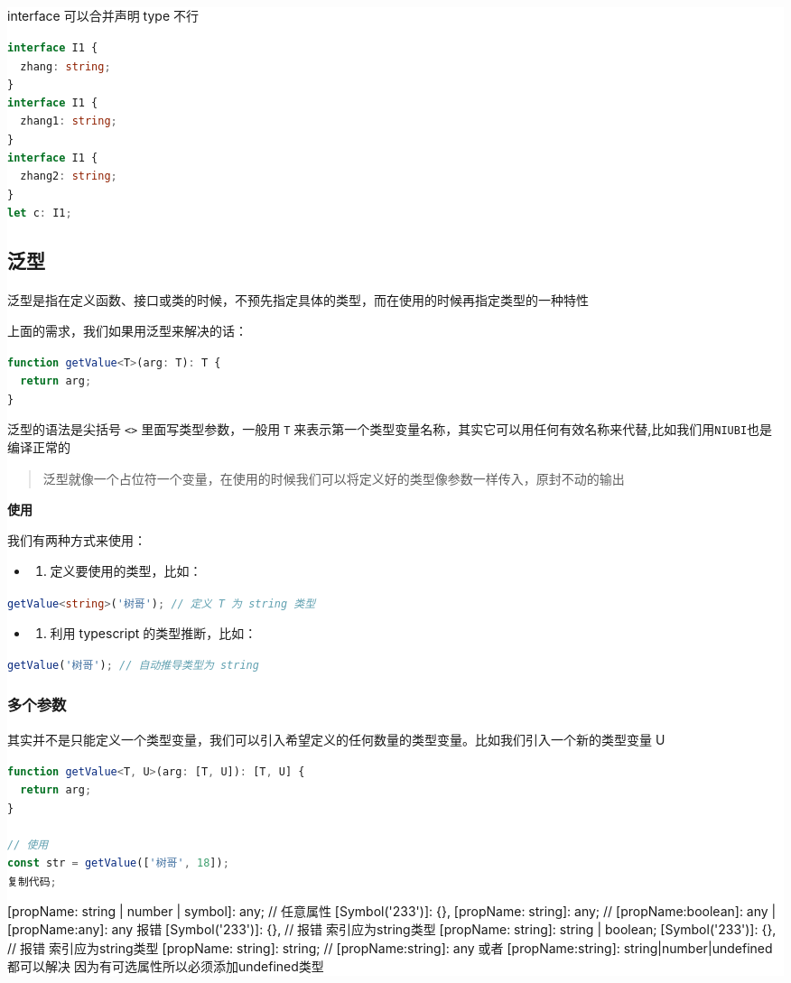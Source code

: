 interface 可以合并声明 type 不行

```ts
interface I1 {
  zhang: string;
}
interface I1 {
  zhang1: string;
}
interface I1 {
  zhang2: string;
}
let c: I1;
```

## 泛型

泛型是指在定义函数、接口或类的时候，不预先指定具体的类型，而在使用的时候再指定类型的一种特性

上面的需求，我们如果用泛型来解决的话：

```ts
function getValue<T>(arg: T): T {
  return arg;
}
```

泛型的语法是尖括号 `<>` 里面写类型参数，一般用 `T` 来表示第一个类型变量名称，其实它可以用任何有效名称来代替,比如我们用`NIUBI`也是编译正常的

> 泛型就像一个占位符一个变量，在使用的时候我们可以将定义好的类型像参数一样传入，原封不动的输出

**使用**

我们有两种方式来使用：

- 1. 定义要使用的类型，比如：

```ts
getValue<string>('树哥'); // 定义 T 为 string 类型
```

- 1. 利用 typescript 的类型推断，比如：

```ts
getValue('树哥'); // 自动推导类型为 string
```

### 多个参数

其实并不是只能定义一个类型变量，我们可以引入希望定义的任何数量的类型变量。比如我们引入一个新的类型变量 U

```ts
function getValue<T, U>(arg: [T, U]): [T, U] {
  return arg;
}

// 使用
const str = getValue(['树哥', 18]);
复制代码;
```


  [index: number]: number;
  [index: number]: any;
  [index: number]: any;
  [propName: string | number | symbol]: any; // 任意属性
  [Symbol('233')]: {},
  [propName: string]: any; //  [propName:boolean]: any | [propName:any]: any  报错
  [Symbol('233')]: {}, // 报错 索引应为string类型
  [propName: string]: string | boolean;
  [Symbol('233')]: {}, // 报错 索引应为string类型
  [propName: string]: string; // [propName:string]: any  或者 [propName:string]: string|number|undefined 都可以解决 因为有可选属性所以必须添加undefined类型